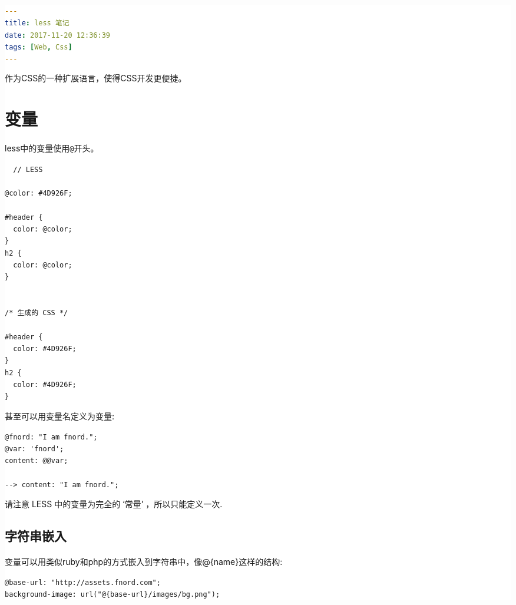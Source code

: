 ```yaml
---
title: less 笔记
date: 2017-11-20 12:36:39
tags: [Web, Css]
---
```


作为CSS的一种扩展语言，使得CSS开发更便捷。

# 变量

less中的变量使用`@`开头。

```
  // LESS

@color: #4D926F;

#header {
  color: @color;
}
h2 {
  color: @color;
}


/* 生成的 CSS */

#header {
  color: #4D926F;
}
h2 {
  color: #4D926F;
}

```

甚至可以用变量名定义为变量:

```
@fnord: "I am fnord.";
@var: 'fnord';
content: @@var;

--> content: "I am fnord.";
```
请注意 LESS 中的变量为完全的 ‘常量’ ，所以只能定义一次.

## 字符串嵌入

变量可以用类似ruby和php的方式嵌入到字符串中，像@{name}这样的结构:
```
@base-url: "http://assets.fnord.com";
background-image: url("@{base-url}/images/bg.png");
```
